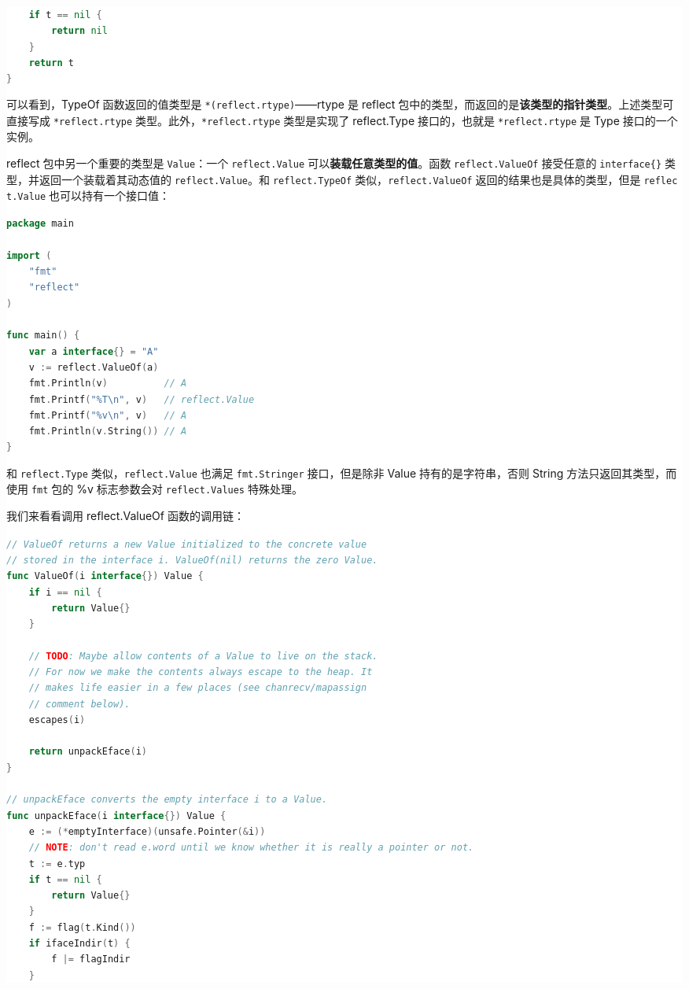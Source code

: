~~~go
	if t == nil {
		return nil
	}
	return t
}
~~~

可以看到，TypeOf 函数返回的值类型是 `*(reflect.rtype)`——rtype 是 reflect 包中的类型，而返回的是**该类型的指针类型**。上述类型可直接写成 `*reflect.rtype` 类型。此外，`*reflect.rtype` 类型是实现了 reflect.Type 接口的，也就是 `*reflect.rtype` 是 Type 接口的一个实例。

reflect 包中另一个重要的类型是 `Value`：一个 `reflect.Value` 可以**装载任意类型的值**。函数 `reflect.ValueOf` 接受任意的 `interface{}` 类型，并返回一个装载着其动态值的 `reflect.Value`。和 `reflect.TypeOf` 类似，`reflect.ValueOf` 返回的结果也是具体的类型，但是 `reflect.Value` 也可以持有一个接口值：

~~~go
package main

import (
	"fmt"
	"reflect"
)

func main() {
	var a interface{} = "A"
	v := reflect.ValueOf(a)
	fmt.Println(v)          // A
	fmt.Printf("%T\n", v)   // reflect.Value
	fmt.Printf("%v\n", v)   // A
	fmt.Println(v.String()) // A
}
~~~

和 `reflect.Type` 类似，`reflect.Value` 也满足 `fmt.Stringer` 接口，但是除非 Value 持有的是字符串，否则 String 方法只返回其类型，而使用 `fmt` 包的 %v 标志参数会对 `reflect.Values` 特殊处理。

我们来看看调用 reflect.ValueOf 函数的调用链：

~~~go
// ValueOf returns a new Value initialized to the concrete value
// stored in the interface i. ValueOf(nil) returns the zero Value.
func ValueOf(i interface{}) Value {
	if i == nil {
		return Value{}
	}

	// TODO: Maybe allow contents of a Value to live on the stack.
	// For now we make the contents always escape to the heap. It
	// makes life easier in a few places (see chanrecv/mapassign
	// comment below).
	escapes(i)

	return unpackEface(i)
}

// unpackEface converts the empty interface i to a Value.
func unpackEface(i interface{}) Value {
	e := (*emptyInterface)(unsafe.Pointer(&i))
	// NOTE: don't read e.word until we know whether it is really a pointer or not.
	t := e.typ
	if t == nil {
		return Value{}
	}
	f := flag(t.Kind())
	if ifaceIndir(t) {
		f |= flagIndir
	}
~~~